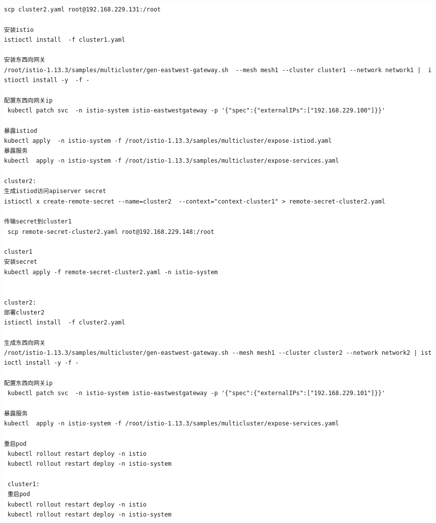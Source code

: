 ```
scp cluster2.yaml root@192.168.229.131:/root

安装istio
istioctl install  -f cluster1.yaml

安装东西向网关
/root/istio-1.13.3/samples/multicluster/gen-eastwest-gateway.sh  --mesh mesh1 --cluster cluster1 --network network1 |  istioctl install -y  -f -
    
配置东西向网关ip 
 kubectl patch svc  -n istio-system istio-eastwestgateway -p '{"spec":{"externalIPs":["192.168.229.100"]}}'

暴露istiod
kubectl apply  -n istio-system -f /root/istio-1.13.3/samples/multicluster/expose-istiod.yaml
暴露服务
kubectl  apply -n istio-system -f /root/istio-1.13.3/samples/multicluster/expose-services.yaml

cluster2:
生成istiod访问apiserver secret
istioctl x create-remote-secret --name=cluster2  --context="context-cluster1" > remote-secret-cluster2.yaml

传输secret到cluster1
 scp remote-secret-cluster2.yaml root@192.168.229.148:/root
 
cluster1
安装secret
kubectl apply -f remote-secret-cluster2.yaml -n istio-system
 

cluster2:
部署cluster2
istioctl install  -f cluster2.yaml

生成东西向网关
/root/istio-1.13.3/samples/multicluster/gen-eastwest-gateway.sh --mesh mesh1 --cluster cluster2 --network network2 | istioctl install -y -f -

配置东西向网关ip 
 kubectl patch svc  -n istio-system istio-eastwestgateway -p '{"spec":{"externalIPs":["192.168.229.101"]}}'
 
暴露服务
kubectl  apply -n istio-system -f /root/istio-1.13.3/samples/multicluster/expose-services.yaml

重启pod
 kubectl rollout restart deploy -n istio
 kubectl rollout restart deploy -n istio-system
 
 cluster1:
 重启pod
 kubectl rollout restart deploy -n istio
 kubectl rollout restart deploy -n istio-system
```
